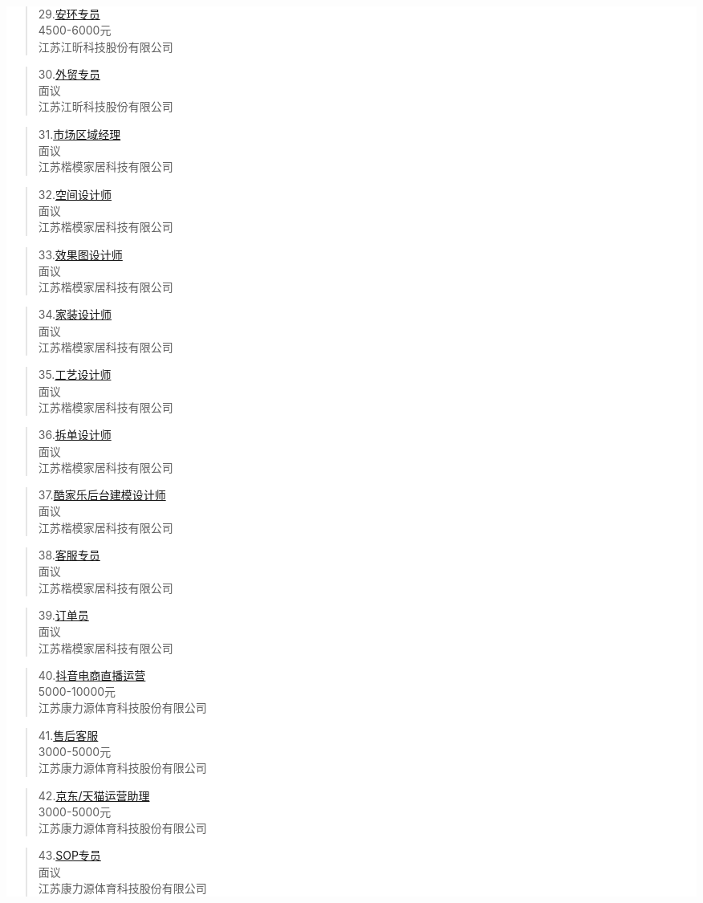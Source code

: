 >29.[安环专员](https://www.pzhr.com/job/13315.html)<br>
>4500-6000元<br>
>江苏江昕科技股份有限公司

>30.[外贸专员](https://www.pzhr.com/job/12708.html)<br>
>面议<br>
>江苏江昕科技股份有限公司

>31.[市场区域经理](https://www.pzhr.com/job/18041.html)<br>
>面议<br>
>江苏楷模家居科技有限公司

>32.[空间设计师](https://www.pzhr.com/job/18040.html)<br>
>面议<br>
>江苏楷模家居科技有限公司

>33.[效果图设计师](https://www.pzhr.com/job/18034.html)<br>
>面议<br>
>江苏楷模家居科技有限公司

>34.[家装设计师](https://www.pzhr.com/job/18035.html)<br>
>面议<br>
>江苏楷模家居科技有限公司

>35.[工艺设计师](https://www.pzhr.com/job/18033.html)<br>
>面议<br>
>江苏楷模家居科技有限公司

>36.[拆单设计师](https://www.pzhr.com/job/18032.html)<br>
>面议<br>
>江苏楷模家居科技有限公司

>37.[酷家乐后台建模设计师](https://www.pzhr.com/job/18031.html)<br>
>面议<br>
>江苏楷模家居科技有限公司

>38.[客服专员](https://www.pzhr.com/job/18037.html)<br>
>面议<br>
>江苏楷模家居科技有限公司

>39.[订单员](https://www.pzhr.com/job/18036.html)<br>
>面议<br>
>江苏楷模家居科技有限公司

>40.[抖音电商直播运营](https://www.pzhr.com/job/17998.html)<br>
>5000-10000元<br>
>江苏康力源体育科技股份有限公司

>41.[售后客服](https://www.pzhr.com/job/17997.html)<br>
>3000-5000元<br>
>江苏康力源体育科技股份有限公司

>42.[京东/天猫运营助理](https://www.pzhr.com/job/17996.html)<br>
>3000-5000元<br>
>江苏康力源体育科技股份有限公司

>43.[SOP专员](https://www.pzhr.com/job/17911.html)<br>
>面议<br>
>江苏康力源体育科技股份有限公司
